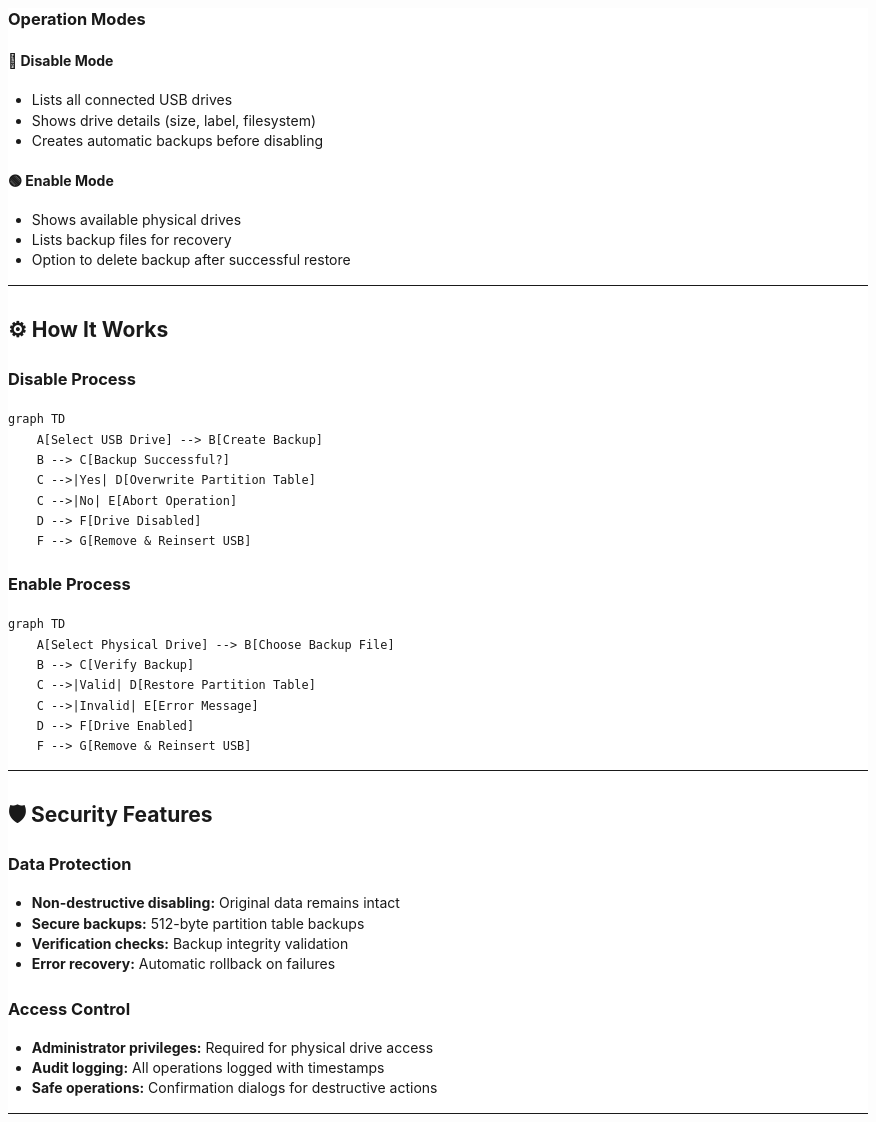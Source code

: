 ### Operation Modes

#### 🔴 Disable Mode
- Lists all connected USB drives
- Shows drive details (size, label, filesystem)
- Creates automatic backups before disabling

#### 🟢 Enable Mode
- Shows available physical drives
- Lists backup files for recovery
- Option to delete backup after successful restore

---

## ⚙️ How It Works

### Disable Process
```mermaid
graph TD
    A[Select USB Drive] --> B[Create Backup]
    B --> C[Backup Successful?]
    C -->|Yes| D[Overwrite Partition Table]
    C -->|No| E[Abort Operation]
    D --> F[Drive Disabled]
    F --> G[Remove & Reinsert USB]
```

### Enable Process
```mermaid
graph TD
    A[Select Physical Drive] --> B[Choose Backup File]
    B --> C[Verify Backup]
    C -->|Valid| D[Restore Partition Table]
    C -->|Invalid| E[Error Message]
    D --> F[Drive Enabled]
    F --> G[Remove & Reinsert USB]
```
---

## 🛡️ Security Features

### Data Protection
- **Non-destructive disabling:** Original data remains intact
- **Secure backups:** 512-byte partition table backups
- **Verification checks:** Backup integrity validation
- **Error recovery:** Automatic rollback on failures

### Access Control
- **Administrator privileges:** Required for physical drive access
- **Audit logging:** All operations logged with timestamps
- **Safe operations:** Confirmation dialogs for destructive actions

---